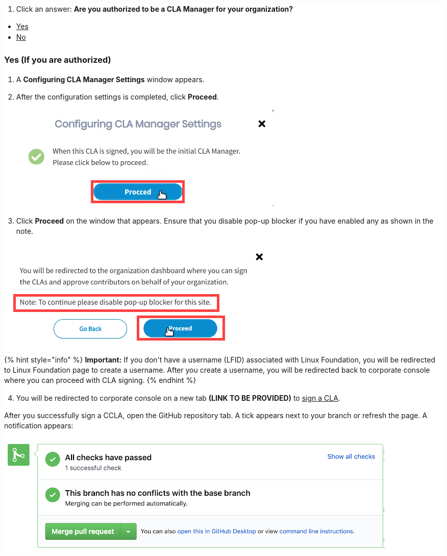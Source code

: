 1. Click an answer: **Are you authorized to be a CLA Manager for your organization?**

* [Yes](corporate-contributor.md#yes-if-you-are-authorized)
* [No](corporate-contributor.md#no-if-you-are-not-authorized)

### **Yes \(If you  are authorized\)**

1. A **Configuring CLA Manager Settings** window appears. 

2. After the configuration settings is completed, click **Proceed**.

![](../../../.gitbook/assets/configuring-cla-manager-settings.png)

3.  Click **Proceed** on the window that appears. Ensure that you disable pop-up blocker if you have enabled any as shown in the note.

![](../../../.gitbook/assets/proceed-to-corporate-console-from-contributor-console.png)

{% hint style="info" %}
**Important:** If you don't have a username \(LFID\) associated with Linux Foundation, you will be redirected to Linux Foundation page to create a username. After you create a username, you will be redirected back to corporate console where you can proceed with CLA signing.
{% endhint %}

4. You will be redirected to corporate console on a new tab **\(LINK TO BE PROVIDED\)** to [sign a CLA](../cla-manager-designee-or-initial-cla-manager/sign-corporate-cla-for-a-company.md).

After you successfully sign a CCLA, open the GitHub repository tab. A tick appears next to your branch or refresh the page. A notification appears:

![](../../../.gitbook/assets/cla-github-all-checks-passed.png)
